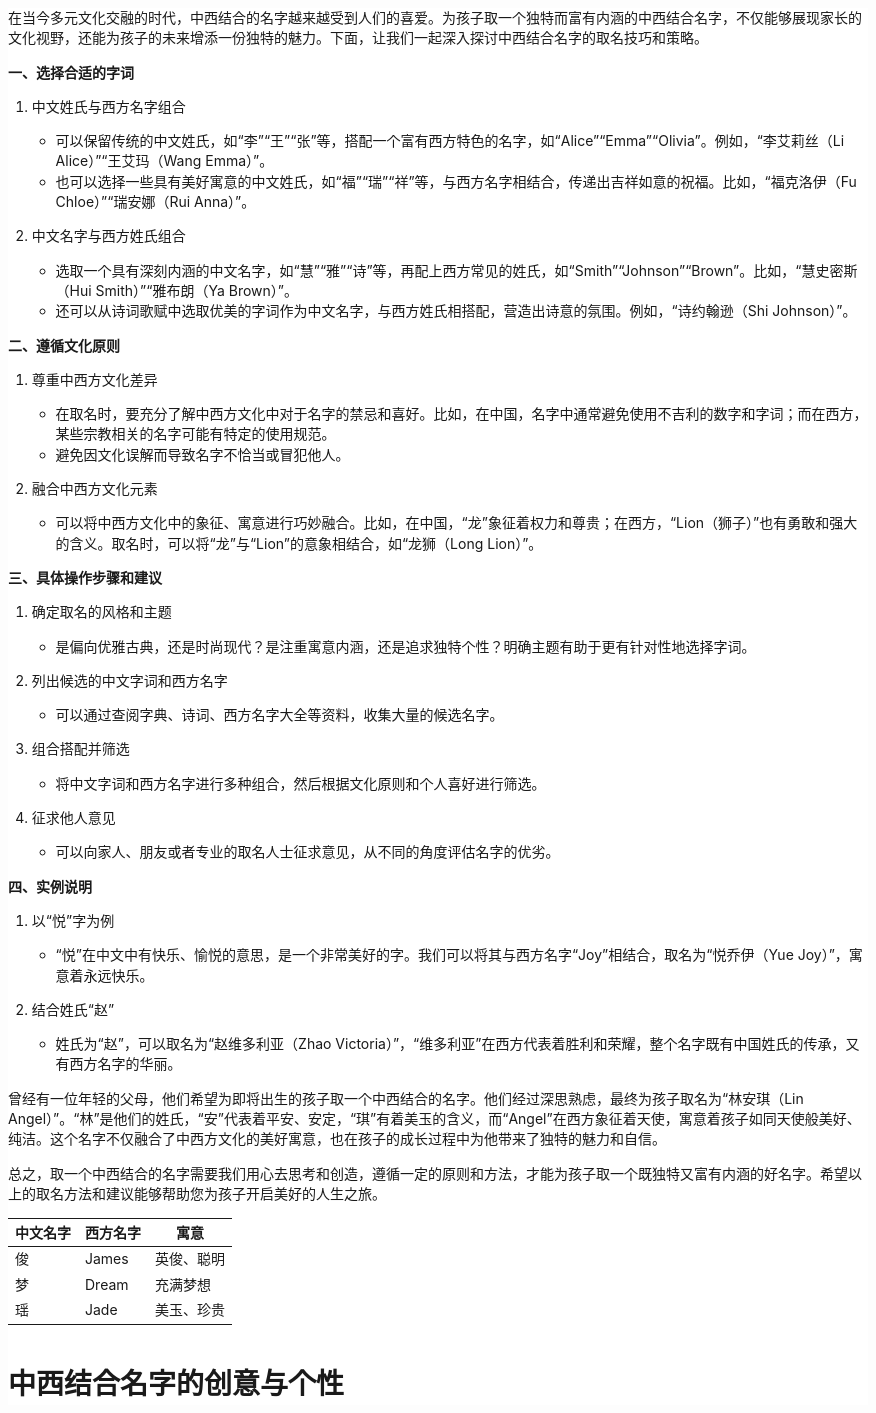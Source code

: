 在当今多元文化交融的时代，中西结合的名字越来越受到人们的喜爱。为孩子取一个独特而富有内涵的中西结合名字，不仅能够展现家长的文化视野，还能为孩子的未来增添一份独特的魅力。下面，让我们一起深入探讨中西结合名字的取名技巧和策略。

**一、选择合适的字词**

1. 中文姓氏与西方名字组合
    - 可以保留传统的中文姓氏，如“李”“王”“张”等，搭配一个富有西方特色的名字，如“Alice”“Emma”“Olivia”。例如，“李艾莉丝（Li Alice）”“王艾玛（Wang Emma）”。
    - 也可以选择一些具有美好寓意的中文姓氏，如“福”“瑞”“祥”等，与西方名字相结合，传递出吉祥如意的祝福。比如，“福克洛伊（Fu Chloe）”“瑞安娜（Rui Anna）”。

2. 中文名字与西方姓氏组合
    - 选取一个具有深刻内涵的中文名字，如“慧”“雅”“诗”等，再配上西方常见的姓氏，如“Smith”“Johnson”“Brown”。比如，“慧史密斯（Hui Smith）”“雅布朗（Ya Brown）”。
    - 还可以从诗词歌赋中选取优美的字词作为中文名字，与西方姓氏相搭配，营造出诗意的氛围。例如，“诗约翰逊（Shi Johnson）”。

**二、遵循文化原则**

1. 尊重中西方文化差异
    - 在取名时，要充分了解中西方文化中对于名字的禁忌和喜好。比如，在中国，名字中通常避免使用不吉利的数字和字词；而在西方，某些宗教相关的名字可能有特定的使用规范。
    - 避免因文化误解而导致名字不恰当或冒犯他人。

2. 融合中西方文化元素
    - 可以将中西方文化中的象征、寓意进行巧妙融合。比如，在中国，“龙”象征着权力和尊贵；在西方，“Lion（狮子）”也有勇敢和强大的含义。取名时，可以将“龙”与“Lion”的意象相结合，如“龙狮（Long Lion）”。

**三、具体操作步骤和建议**

1. 确定取名的风格和主题
    - 是偏向优雅古典，还是时尚现代？是注重寓意内涵，还是追求独特个性？明确主题有助于更有针对性地选择字词。

2. 列出候选的中文字词和西方名字
    - 可以通过查阅字典、诗词、西方名字大全等资料，收集大量的候选名字。

3. 组合搭配并筛选
    - 将中文字词和西方名字进行多种组合，然后根据文化原则和个人喜好进行筛选。

4. 征求他人意见
    - 可以向家人、朋友或者专业的取名人士征求意见，从不同的角度评估名字的优劣。

**四、实例说明**

1. 以“悦”字为例
    - “悦”在中文中有快乐、愉悦的意思，是一个非常美好的字。我们可以将其与西方名字“Joy”相结合，取名为“悦乔伊（Yue Joy）”，寓意着永远快乐。

2. 结合姓氏“赵”
    - 姓氏为“赵”，可以取名为“赵维多利亚（Zhao Victoria）”，“维多利亚”在西方代表着胜利和荣耀，整个名字既有中国姓氏的传承，又有西方名字的华丽。

曾经有一位年轻的父母，他们希望为即将出生的孩子取一个中西结合的名字。他们经过深思熟虑，最终为孩子取名为“林安琪（Lin Angel）”。“林”是他们的姓氏，“安”代表着平安、安定，“琪”有着美玉的含义，而“Angel”在西方象征着天使，寓意着孩子如同天使般美好、纯洁。这个名字不仅融合了中西方文化的美好寓意，也在孩子的成长过程中为他带来了独特的魅力和自信。

总之，取一个中西结合的名字需要我们用心去思考和创造，遵循一定的原则和方法，才能为孩子取一个既独特又富有内涵的好名字。希望以上的取名方法和建议能够帮助您为孩子开启美好的人生之旅。

| 中文名字 | 西方名字 | 寓意 |
| --- | --- | --- |
| 俊 | James | 英俊、聪明 |
| 梦 | Dream | 充满梦想 |
| 瑶 | Jade | 美玉、珍贵 |
# 中西结合名字的创意与个性
